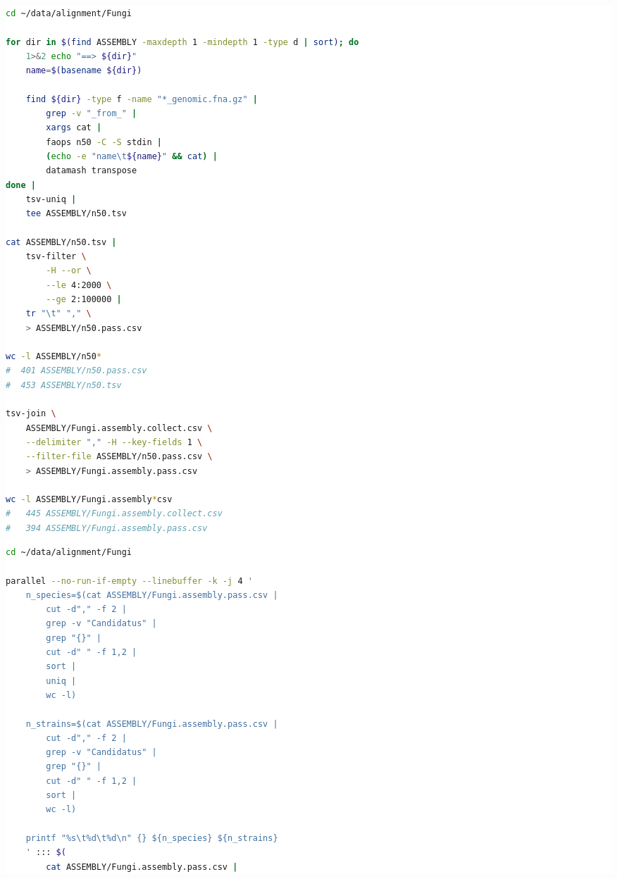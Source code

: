 ```bash
cd ~/data/alignment/Fungi

for dir in $(find ASSEMBLY -maxdepth 1 -mindepth 1 -type d | sort); do
    1>&2 echo "==> ${dir}"
    name=$(basename ${dir})

    find ${dir} -type f -name "*_genomic.fna.gz" |
        grep -v "_from_" |
        xargs cat |
        faops n50 -C -S stdin |
        (echo -e "name\t${name}" && cat) |
        datamash transpose
done |
    tsv-uniq |
    tee ASSEMBLY/n50.tsv

cat ASSEMBLY/n50.tsv |
    tsv-filter \
        -H --or \
        --le 4:2000 \
        --ge 2:100000 |
    tr "\t" "," \
    > ASSEMBLY/n50.pass.csv

wc -l ASSEMBLY/n50*
#  401 ASSEMBLY/n50.pass.csv
#  453 ASSEMBLY/n50.tsv

tsv-join \
    ASSEMBLY/Fungi.assembly.collect.csv \
    --delimiter "," -H --key-fields 1 \
    --filter-file ASSEMBLY/n50.pass.csv \
    > ASSEMBLY/Fungi.assembly.pass.csv

wc -l ASSEMBLY/Fungi.assembly*csv
#   445 ASSEMBLY/Fungi.assembly.collect.csv
#   394 ASSEMBLY/Fungi.assembly.pass.csv

```

```bash
cd ~/data/alignment/Fungi

parallel --no-run-if-empty --linebuffer -k -j 4 '
    n_species=$(cat ASSEMBLY/Fungi.assembly.pass.csv |
        cut -d"," -f 2 |
        grep -v "Candidatus" |
        grep "{}" |
        cut -d" " -f 1,2 |
        sort |
        uniq |
        wc -l)

    n_strains=$(cat ASSEMBLY/Fungi.assembly.pass.csv |
        cut -d"," -f 2 |
        grep -v "Candidatus" |
        grep "{}" |
        cut -d" " -f 1,2 |
        sort |
        wc -l)

    printf "%s\t%d\t%d\n" {} ${n_species} ${n_strains}
    ' ::: $(
        cat ASSEMBLY/Fungi.assembly.pass.csv |
```